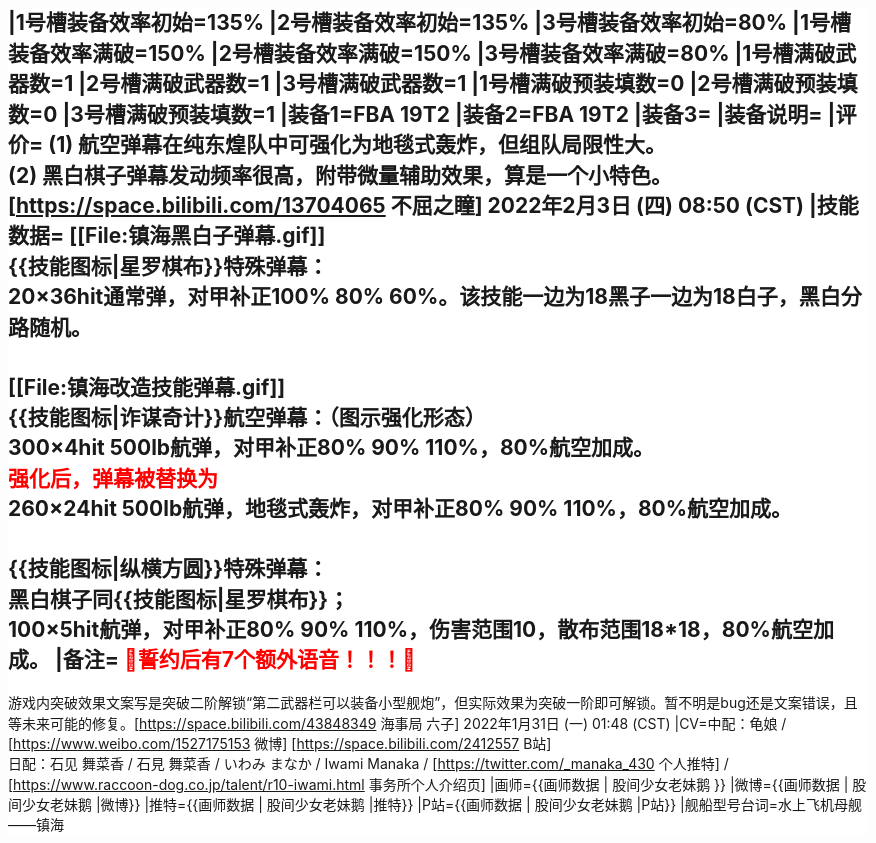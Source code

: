 |1号槽装备效率初始=135%
|2号槽装备效率初始=135%
|3号槽装备效率初始=80%
|1号槽装备效率满破=150%
|2号槽装备效率满破=150%
|3号槽装备效率满破=80%
|1号槽满破武器数=1
|2号槽满破武器数=1
|3号槽满破武器数=1
|1号槽满破预装填数=0
|2号槽满破预装填数=0
|3号槽满破预装填数=1
|装备1=FBA 19T2
|装备2=FBA 19T2
|装备3=
|装备说明=
|评价=
(1) 航空弹幕在纯东煌队中可强化为地毯式轰炸，但组队局限性大。<br>
(2) 黑白棋子弹幕发动频率很高，附带微量辅助效果，算是一个小特色。<br>
[https://space.bilibili.com/13704065 不屈之瞳] 2022年2月3日 (四) 08:50 (CST)
|技能数据=
[[File:镇海黑白子弹幕.gif]]<br>
{{技能图标|星罗棋布}}特殊弹幕：<br>
20×36hit通常弹，对甲补正100% 80% 60%。该技能一边为18黑子一边为18白子，黑白分路随机。
----
[[File:镇海改造技能弹幕.gif]]<br>
{{技能图标|诈谋奇计}}航空弹幕：（图示强化形态）<br>
300×4hit 500lb航弹，对甲补正80% 90% 110%，80%航空加成。<br>
<span style="color:red;">强化后，弹幕被替换为</span><br>
260×24hit 500lb航弹，地毯式轰炸，对甲补正80% 90% 110%，80%航空加成。
----
{{技能图标|纵横方圆}}特殊弹幕：<br>
黑白棋子同{{技能图标|星罗棋布}}；<br>
100×5hit航弹，对甲补正80% 90% 110%，伤害范围10，散布范围18*18，80%航空加成。
|备注=
<span style="color:red;">💓誓约后有7个额外语音！！！💓</span>
----
游戏内突破效果文案写是突破二阶解锁“第二武器栏可以装备小型舰炮”，但实际效果为突破一阶即可解锁。暂不明是bug还是文案错误，且等未来可能的修复。[https://space.bilibili.com/43848349 海事局 六子] 2022年1月31日 (一) 01:48 (CST)
|CV=中配：龟娘 / [https://www.weibo.com/1527175153 微博] [https://space.bilibili.com/2412557 B站]<br>日配：石见 舞菜香 / 石見 舞菜香 / いわみ まなか / Iwami Manaka / [https://twitter.com/_manaka_430 个人推特] / [https://www.raccoon-dog.co.jp/talent/r10-iwami.html 事务所个人介绍页]
|画师={{画师数据 | 股间少女老妹鹅 }}
|微博={{画师数据 | 股间少女老妹鹅 |微博}}
|推特={{画师数据 | 股间少女老妹鹅 |推特}}
|P站={{画师数据 | 股间少女老妹鹅 |P站}}
|舰船型号台词=水上飞机母舰——镇海